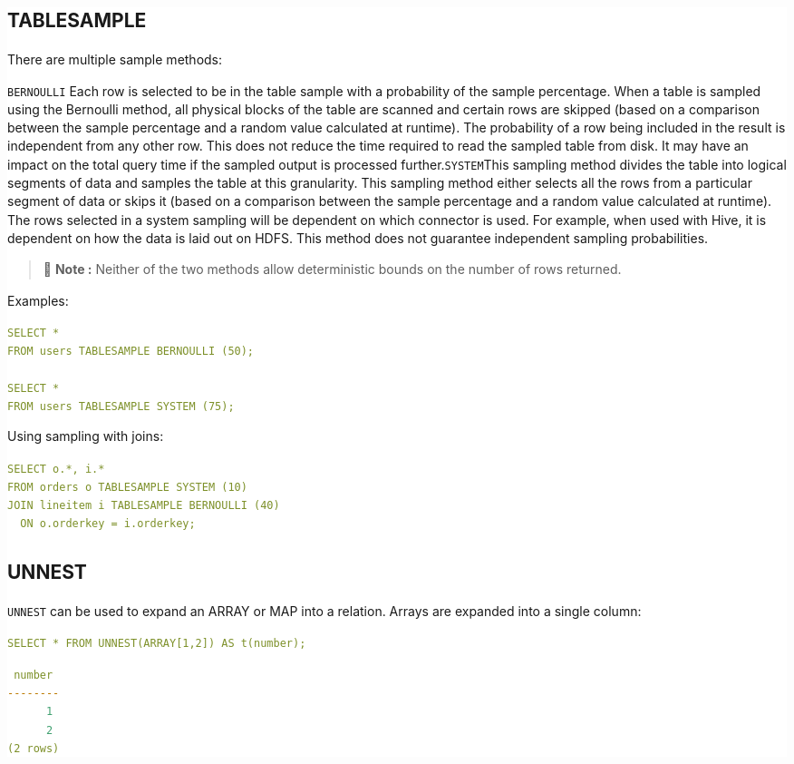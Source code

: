 ## TABLESAMPLE

There are multiple sample methods:

`BERNOULLI` Each row is selected to be in the table sample with a probability of the sample percentage. When a table is sampled using the Bernoulli method, all physical blocks of the table are scanned and certain rows are skipped (based on a comparison between the sample percentage and a random value calculated at runtime).
The probability of a row being included in the result is independent from any other row. This does not reduce the time required to read the sampled table from disk. It may have an impact on the total query time if the sampled output is processed further.`SYSTEM`This sampling method divides the table into logical segments of data and samples the table at this granularity. This sampling method either selects all the rows from a particular segment of data or skips it (based on a comparison between the sample percentage and a random value calculated at runtime).
The rows selected in a system sampling will be dependent on which connector is used. For example, when used with Hive, it is dependent on how the data is laid out on HDFS. This method does not guarantee independent sampling probabilities.

>📌 **Note :**
Neither of the two methods allow deterministic bounds on the number of rows returned.
>

Examples:

```yaml
SELECT *
FROM users TABLESAMPLE BERNOULLI (50);

SELECT *
FROM users TABLESAMPLE SYSTEM (75);
```

Using sampling with joins:

```yaml
SELECT o.*, i.*
FROM orders o TABLESAMPLE SYSTEM (10)
JOIN lineitem i TABLESAMPLE BERNOULLI (40)
  ON o.orderkey = i.orderkey;
```

## UNNEST

`UNNEST` can be used to expand an ARRAY or MAP into a relation. Arrays are expanded into a single column:

```yaml
SELECT * FROM UNNEST(ARRAY[1,2]) AS t(number);
```

```yaml
 number
--------
      1
      2
(2 rows)
```
